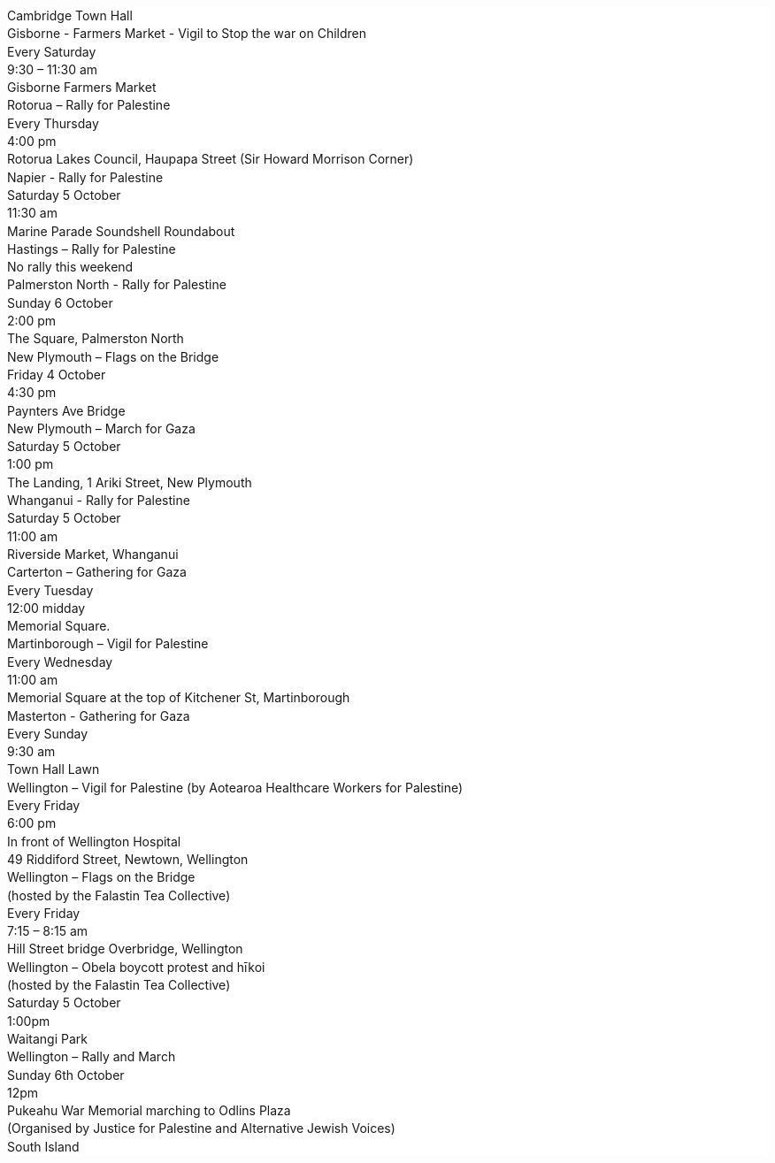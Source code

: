 Cambridge Town Hall  
Gisborne - Farmers Market - Vigil to Stop the war on Children  
Every Saturday  
9:30 – 11:30 am  
Gisborne Farmers Market  
Rotorua – Rally for Palestine  
Every Thursday  
4:00 pm  
Rotorua Lakes Council, Haupapa Street (Sir Howard Morrison Corner)  
Napier - Rally for Palestine  
Saturday 5 October  
11:30 am  
Marine Parade Soundshell Roundabout  
Hastings – Rally for Palestine  
No rally this weekend  
Palmerston North - Rally for Palestine  
Sunday 6 October  
2:00 pm  
The Square, Palmerston North  
New Plymouth – Flags on the Bridge  
Friday 4 October  
4:30 pm  
Paynters Ave Bridge  
New Plymouth – March for Gaza  
Saturday 5 October  
1:00 pm  
The Landing, 1 Ariki Street, New Plymouth  
Whanganui - Rally for Palestine  
Saturday 5 October  
11:00 am  
Riverside Market, Whanganui  
Carterton – Gathering for Gaza  
Every Tuesday  
12:00 midday  
Memorial Square.  
Martinborough – Vigil for Palestine  
Every Wednesday  
11:00 am  
Memorial Square at the top of Kitchener St, Martinborough  
Masterton - Gathering for Gaza  
Every Sunday  
9:30 am  
Town Hall Lawn  
Wellington – Vigil for Palestine (by Aotearoa Healthcare Workers for Palestine)  
Every Friday  
6:00 pm  
In front of Wellington Hospital  
49 Riddiford Street, Newtown, Wellington  
Wellington – Flags on the Bridge  
(hosted by the Falastin Tea Collective)  
Every Friday  
7:15 – 8:15 am  
Hill Street bridge Overbridge, Wellington  
Wellington – Obela boycott protest and hīkoi  
(hosted by the Falastin Tea Collective)  
Saturday 5 October  
1:00pm  
Waitangi Park  
Wellington – Rally and March  
Sunday 6th October  
12pm  
Pukeahu War Memorial marching to Odlins Plaza  
(Organised by Justice for Palestine and Alternative Jewish Voices)  
South Island  